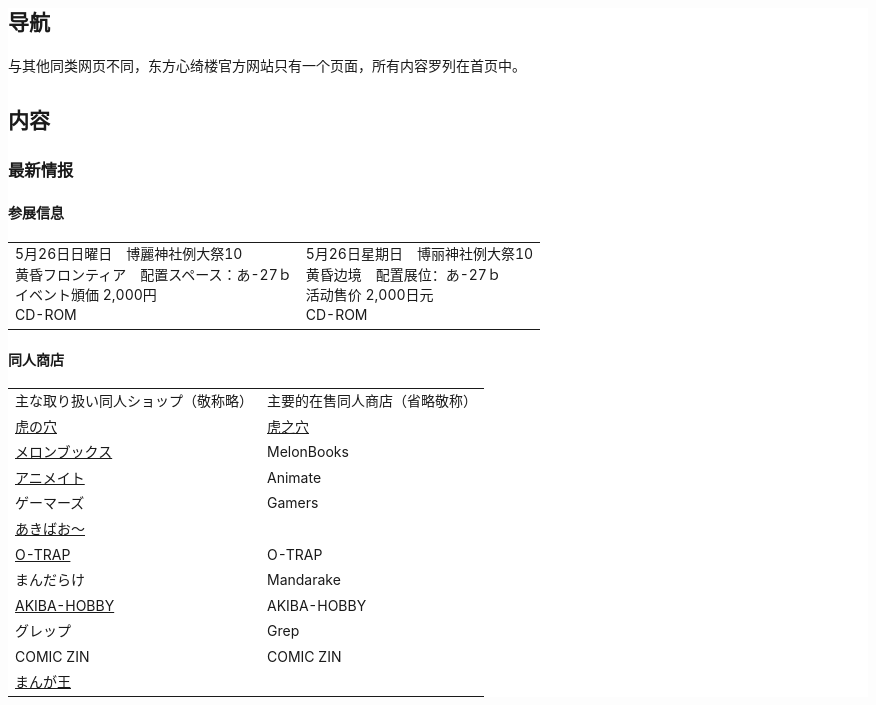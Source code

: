## 导航
  
与其他同类网页不同，东方心绮楼官方网站只有一个页面，所有内容罗列在首页中。
  

## 内容
### 最新情报
[](./文件-东方心绮楼封面.jpg.md)
#### 参展信息

<table><tbody><tr class="tt-content" id="参展信息-1" data-pos="&#91;&quot;\u53c2\u5c55\u4fe1\u606f&quot;,1&#93;"><td class="tt-ja" lang="ja"><div class="poem">5月26日日曜日　博麗神社例大祭10<br>黄昏フロンティア　配置スペース：あ-27ｂ<br>イベント頒価 2,000円<br>CD-ROM</div></td><td class="tt-zh" lang="zh"><div class="poem">5月26日星期日　博丽神社例大祭10<br>黄昏边境　配置展位：あ-27ｂ<br>活动售价 2,000日元<br>CD-ROM<br></div></td></tr></tbody></table>


#### 同人商店

<table><tbody><tr class="tt-content-header" id="同人商店-1" data-pos="&#91;&quot;\u540c\u4eba\u5546\u5e97&quot;,1&#93;"><td class="tt-jah" lang="ja"><div class="poem">主な取り扱い同人ショップ（敬称略）</div></td><td class="tt-zhh" lang="zh"><div class="poem">主要的在售同人商店（省略敬称）</div></td></tr><tr class="tt-content" id="同人商店-2" data-pos="&#91;&quot;\u540c\u4eba\u5546\u5e97&quot;,2&#93;"><td class="tt-ja" lang="ja"><div class="poem"><a rel="nofollow" class="external text" href="http://www.toranoana.jp/mailorder/cit/pagekit/0000/00/05/000000054204/index.html?wi=1">虎の穴</a></div></td><td class="tt-zh" lang="zh"><div class="poem"><a href="./虎之穴.md" title="虎之穴">虎之穴</a></div></td></tr><tr class="tt-content" id="同人商店-3" data-pos="&#91;&quot;\u540c\u4eba\u5546\u5e97&quot;,3&#93;"><td class="tt-ja" lang="ja"><div class="poem"><a rel="nofollow" class="external text" href="https://www.melonbooks.co.jp/detail/detail.php?product_id=32538">メロンブックス</a></div></td><td class="tt-zh" lang="zh"><div class="poem">MelonBooks</div></td></tr><tr class="tt-content" id="同人商店-4" data-pos="&#91;&quot;\u540c\u4eba\u5546\u5e97&quot;,4&#93;"><td class="tt-ja" lang="ja"><div class="poem"><a rel="nofollow" class="external text" href="http://www.animate-onlineshop.jp/products/detail.php?product_id=1205817">アニメイト</a></div></td><td class="tt-zh" lang="zh"><div class="poem">Animate</div></td></tr><tr class="tt-content" id="同人商店-5" data-pos="&#91;&quot;\u540c\u4eba\u5546\u5e97&quot;,5&#93;"><td class="tt-ja" lang="ja"><div class="poem">ゲーマーズ</div></td><td class="tt-zh" lang="zh"><div class="poem">Gamers<br></div></td></tr><tr class="tt-content" id="同人商店-6" data-pos="&#91;&quot;\u540c\u4eba\u5546\u5e97&quot;,6&#93;"><td class="tt-ja" lang="ja"><div class="poem"><a rel="nofollow" class="external text" href="http://www.akibaoo.com/c/item/2600020035778/">あきばお～</a></div></td><td class="tt-zh" lang="zh"><div class="poem"></div></td></tr><tr class="tt-content" id="同人商店-7" data-pos="&#91;&quot;\u540c\u4eba\u5546\u5e97&quot;,7&#93;"><td class="tt-ja" lang="ja"><div class="poem"><a rel="nofollow" class="external text" href="http://www.o-trap.com/cgi-bin/cargo/item.cgi?file=A.all&amp;strings=99116204">O-TRAP</a></div></td><td class="tt-zh" lang="zh"><div class="poem">O-TRAP</div></td></tr><tr class="tt-content" id="同人商店-8" data-pos="&#91;&quot;\u540c\u4eba\u5546\u5e97&quot;,8&#93;"><td class="tt-ja" lang="ja"><div class="poem">まんだらけ</div></td><td class="tt-zh" lang="zh"><div class="poem">Mandarake</div></td></tr><tr class="tt-content" id="同人商店-9" data-pos="&#91;&quot;\u540c\u4eba\u5546\u5e97&quot;,9&#93;"><td class="tt-ja" lang="ja"><div class="poem"><a rel="nofollow" class="external text" href="http://ec.akbh.jp/products/detail.php?product_id=2100000010028">AKIBA-HOBBY</a></div></td><td class="tt-zh" lang="zh"><div class="poem">AKIBA-HOBBY</div></td></tr><tr class="tt-content" id="同人商店-10" data-pos="&#91;&quot;\u540c\u4eba\u5546\u5e97&quot;,10&#93;"><td class="tt-ja" lang="ja"><div class="poem">グレップ</div></td><td class="tt-zh" lang="zh"><div class="poem">Grep</div></td></tr><tr class="tt-content" id="同人商店-11" data-pos="&#91;&quot;\u540c\u4eba\u5546\u5e97&quot;,11&#93;"><td class="tt-ja" lang="ja"><div class="poem">COMIC ZIN</div></td><td class="tt-zh" lang="zh"><div class="poem">COMIC ZIN</div></td></tr><tr class="tt-content" id="同人商店-12" data-pos="&#91;&quot;\u540c\u4eba\u5546\u5e97&quot;,12&#93;"><td class="tt-ja" lang="ja"><div class="poem"><a rel="nofollow" class="external text" href="http://www.mangaoh.co.jp/catalog/319766/">まんが王</a></div></td><td class="tt-zh" lang="zh"><div class="poem"></div></td></tr></tbody></table>
